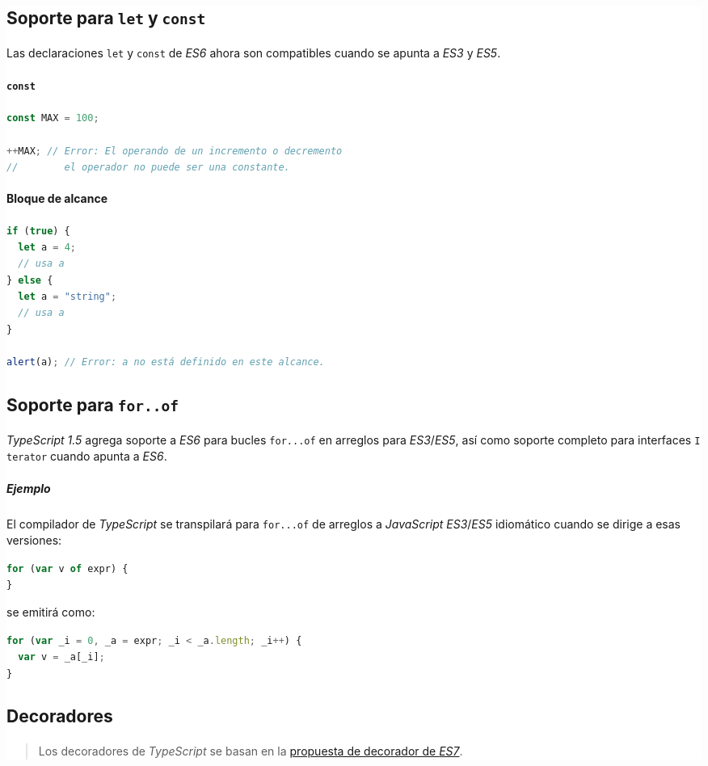## Soporte para `let` y `const`

Las declaraciones `let` y `const` de *ES6* ahora son compatibles cuando se apunta a *ES3* y *ES5*.

#### `const`

```ts
const MAX = 100;

++MAX; // Error: El operando de un incremento o decremento
//        el operador no puede ser una constante.
```

#### Bloque de alcance

```ts
if (true) {
  let a = 4;
  // usa a
} else {
  let a = "string";
  // usa a
}

alert(a); // Error: a no está definido en este alcance.
```

## Soporte para `for..of`

*TypeScript 1.5* agrega soporte a *ES6* para bucles `for...of` en arreglos para *ES3*/*ES5*, así como soporte completo para interfaces `Iterator` cuando apunta a *ES6*.

##### Ejemplo

El compilador de *TypeScript* se transpilará para `for...of` de arreglos a *JavaScript* *ES3*/*ES5* idiomático cuando se dirige a esas versiones:

```ts
for (var v of expr) {
}
```

se emitirá como:

```js
for (var _i = 0, _a = expr; _i < _a.length; _i++) {
  var v = _a[_i];
}
```

## Decoradores

> Los decoradores de *TypeScript* se basan en la [propuesta de decorador de *ES7*](https://github.com/wycats/javascript-decorators).
